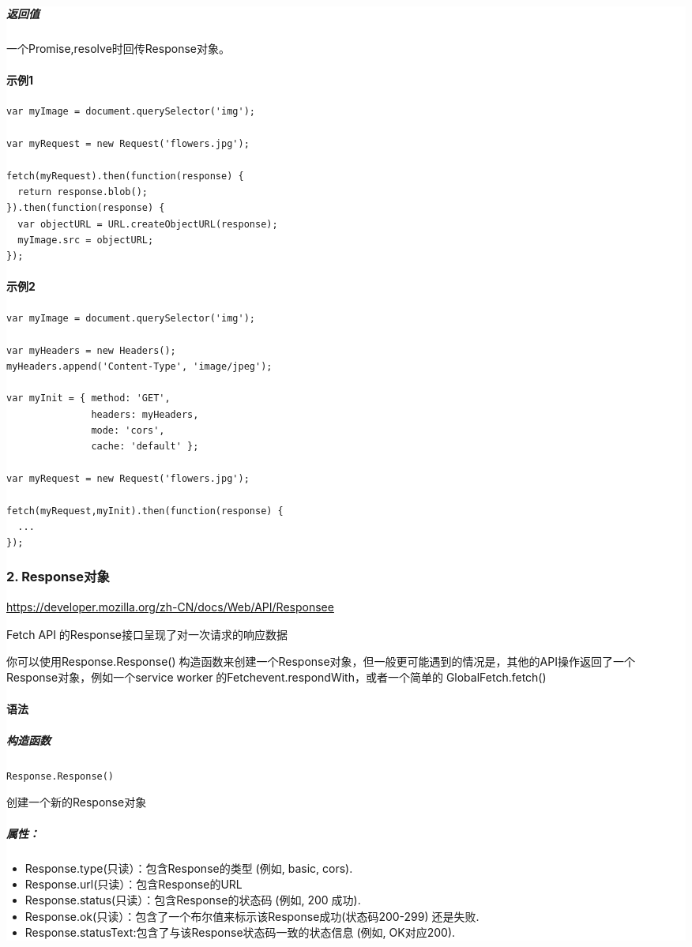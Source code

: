 ##### 返回值
一个Promise,resolve时回传Response对象。

#### 示例1

	var myImage = document.querySelector('img');
	
	var myRequest = new Request('flowers.jpg');
	
	fetch(myRequest).then(function(response) {
	  return response.blob();
	}).then(function(response) {
	  var objectURL = URL.createObjectURL(response);
	  myImage.src = objectURL;
	});

#### 示例2

	var myImage = document.querySelector('img');

	var myHeaders = new Headers();
	myHeaders.append('Content-Type', 'image/jpeg');
	
	var myInit = { method: 'GET',
	               headers: myHeaders,
	               mode: 'cors',
	               cache: 'default' };
	
	var myRequest = new Request('flowers.jpg');
	
	fetch(myRequest,myInit).then(function(response) {
	  ... 
	});

### 2. Response对象
<https://developer.mozilla.org/zh-CN/docs/Web/API/Responsee>

Fetch API 的Response接口呈现了对一次请求的响应数据

你可以使用Response.Response() 构造函数来创建一个Response对象，但一般更可能遇到的情况是，其他的API操作返回了一个Response对象，例如一个service worker 的Fetchevent.respondWith，或者一个简单的 GlobalFetch.fetch()

#### 语法
##### 构造函数
	
	Response.Response()

创建一个新的Response对象


##### 属性：
- Response.type(只读）：包含Response的类型 (例如, basic, cors).
- Response.url(只读）：包含Response的URL
- Response.status(只读）：包含Response的状态码 (例如, 200 成功).
- Response.ok(只读）：包含了一个布尔值来标示该Response成功(状态码200-299) 还是失败.
- Response.statusText:包含了与该Response状态码一致的状态信息 (例如, OK对应200).
